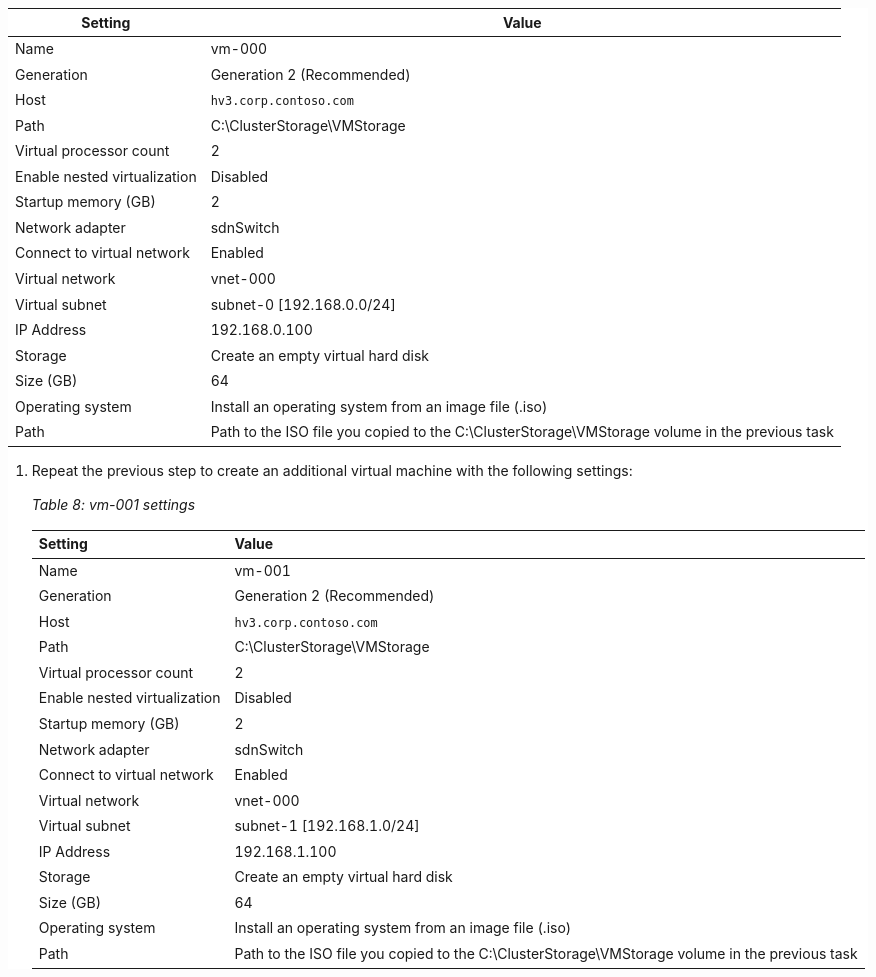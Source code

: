    |Setting|Value|
   |---|---|
   |Name|vm-000|
   |Generation|Generation 2 (Recommended)|
   |Host|`hv3.corp.contoso.com`|
   |Path|C:\ClusterStorage\VMStorage|
   |Virtual processor count|2|
   |Enable nested virtualization|Disabled|
   |Startup memory (GB)|2|
   |Network adapter|sdnSwitch|
   |Connect to virtual network|Enabled|
   |Virtual network|vnet-000|
   |Virtual subnet|subnet-0 [192.168.0.0/24]|
   |IP Address|192.168.0.100|
   |Storage|Create an empty virtual hard disk|
   |Size (GB)|64|
   |Operating system|Install an operating system from an image file (.iso)|
   |Path|Path to the ISO file you copied to the C:\\ClusterStorage\\VMStorage volume in the previous task|

1. Repeat the previous step to create an additional virtual machine with the following settings:

   *Table 8: vm-001 settings*

   |Setting|Value|
   |---|---|
   |Name|vm-001|
   |Generation|Generation 2 (Recommended)|
   |Host|`hv3.corp.contoso.com`|
   |Path|C:\ClusterStorage\VMStorage|
   |Virtual processor count|2|
   |Enable nested virtualization|Disabled|
   |Startup memory (GB)|2|
   |Network adapter|sdnSwitch|
   |Connect to virtual network|Enabled|
   |Virtual network|vnet-000|
   |Virtual subnet|subnet-1 [192.168.1.0/24]|
   |IP Address|192.168.1.100|
   |Storage|Create an empty virtual hard disk|
   |Size (GB)|64|
   |Operating system|Install an operating system from an image file (.iso)|
   |Path|Path to the ISO file you copied to the C:\\ClusterStorage\\VMStorage volume in the previous task|
